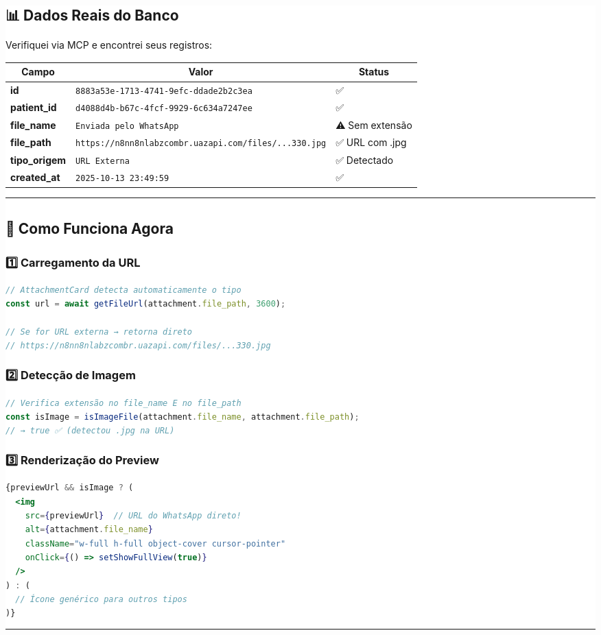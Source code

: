 
## 📊 Dados Reais do Banco

Verifiquei via MCP e encontrei seus registros:

| Campo | Valor | Status |
|-------|-------|--------|
| **id** | `8883a53e-1713-4741-9efc-ddade2b2c3ea` | ✅ |
| **patient_id** | `d4088d4b-b67c-4fcf-9929-6c634a7247ee` | ✅ |
| **file_name** | `Enviada pelo WhatsApp` | ⚠️ Sem extensão |
| **file_path** | `https://n8nn8nlabzcombr.uazapi.com/files/...330.jpg` | ✅ URL com .jpg |
| **tipo_origem** | `URL Externa` | ✅ Detectado |
| **created_at** | `2025-10-13 23:49:59` | ✅ |

---

## 🎨 Como Funciona Agora

### 1️⃣ Carregamento da URL

```typescript
// AttachmentCard detecta automaticamente o tipo
const url = await getFileUrl(attachment.file_path, 3600);

// Se for URL externa → retorna direto
// https://n8nn8nlabzcombr.uazapi.com/files/...330.jpg
```

### 2️⃣ Detecção de Imagem

```typescript
// Verifica extensão no file_name E no file_path
const isImage = isImageFile(attachment.file_name, attachment.file_path);
// → true ✅ (detectou .jpg na URL)
```

### 3️⃣ Renderização do Preview

```jsx
{previewUrl && isImage ? (
  <img
    src={previewUrl}  // URL do WhatsApp direto!
    alt={attachment.file_name}
    className="w-full h-full object-cover cursor-pointer"
    onClick={() => setShowFullView(true)}
  />
) : (
  // Ícone genérico para outros tipos
)}
```

---